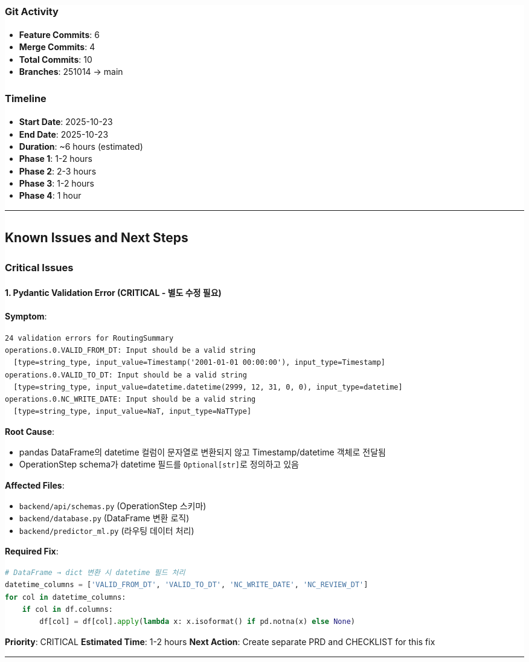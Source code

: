 ### Git Activity
- **Feature Commits**: 6
- **Merge Commits**: 4
- **Total Commits**: 10
- **Branches**: 251014 → main

### Timeline
- **Start Date**: 2025-10-23
- **End Date**: 2025-10-23
- **Duration**: ~6 hours (estimated)
- **Phase 1**: 1-2 hours
- **Phase 2**: 2-3 hours
- **Phase 3**: 1-2 hours
- **Phase 4**: 1 hour

---

## Known Issues and Next Steps

### Critical Issues

#### 1. Pydantic Validation Error (CRITICAL - 별도 수정 필요)

**Symptom**:
```
24 validation errors for RoutingSummary
operations.0.VALID_FROM_DT: Input should be a valid string
  [type=string_type, input_value=Timestamp('2001-01-01 00:00:00'), input_type=Timestamp]
operations.0.VALID_TO_DT: Input should be a valid string
  [type=string_type, input_value=datetime.datetime(2999, 12, 31, 0, 0), input_type=datetime]
operations.0.NC_WRITE_DATE: Input should be a valid string
  [type=string_type, input_value=NaT, input_type=NaTType]
```

**Root Cause**:
- pandas DataFrame의 datetime 컬럼이 문자열로 변환되지 않고 Timestamp/datetime 객체로 전달됨
- OperationStep schema가 datetime 필드를 `Optional[str]`로 정의하고 있음

**Affected Files**:
- `backend/api/schemas.py` (OperationStep 스키마)
- `backend/database.py` (DataFrame 변환 로직)
- `backend/predictor_ml.py` (라우팅 데이터 처리)

**Required Fix**:
```python
# DataFrame → dict 변환 시 datetime 필드 처리
datetime_columns = ['VALID_FROM_DT', 'VALID_TO_DT', 'NC_WRITE_DATE', 'NC_REVIEW_DT']
for col in datetime_columns:
    if col in df.columns:
        df[col] = df[col].apply(lambda x: x.isoformat() if pd.notna(x) else None)
```

**Priority**: CRITICAL
**Estimated Time**: 1-2 hours
**Next Action**: Create separate PRD and CHECKLIST for this fix

---